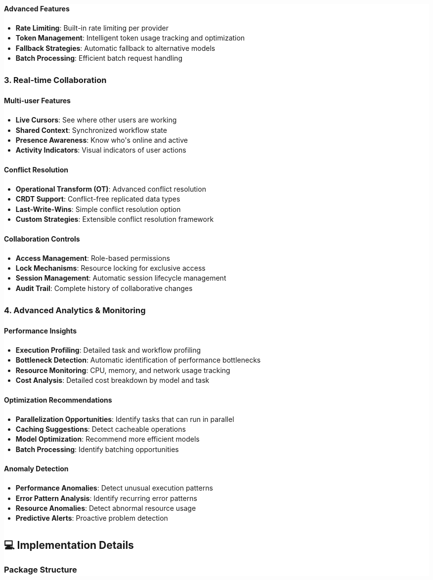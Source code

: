 #### **Advanced Features**
- **Rate Limiting**: Built-in rate limiting per provider
- **Token Management**: Intelligent token usage tracking and optimization
- **Fallback Strategies**: Automatic fallback to alternative models
- **Batch Processing**: Efficient batch request handling

### 3. Real-time Collaboration

#### **Multi-user Features**
- **Live Cursors**: See where other users are working
- **Shared Context**: Synchronized workflow state
- **Presence Awareness**: Know who's online and active
- **Activity Indicators**: Visual indicators of user actions

#### **Conflict Resolution**
- **Operational Transform (OT)**: Advanced conflict resolution
- **CRDT Support**: Conflict-free replicated data types
- **Last-Write-Wins**: Simple conflict resolution option
- **Custom Strategies**: Extensible conflict resolution framework

#### **Collaboration Controls**
- **Access Management**: Role-based permissions
- **Lock Mechanisms**: Resource locking for exclusive access
- **Session Management**: Automatic session lifecycle management
- **Audit Trail**: Complete history of collaborative changes

### 4. Advanced Analytics & Monitoring

#### **Performance Insights**
- **Execution Profiling**: Detailed task and workflow profiling
- **Bottleneck Detection**: Automatic identification of performance bottlenecks
- **Resource Monitoring**: CPU, memory, and network usage tracking
- **Cost Analysis**: Detailed cost breakdown by model and task

#### **Optimization Recommendations**
- **Parallelization Opportunities**: Identify tasks that can run in parallel
- **Caching Suggestions**: Detect cacheable operations
- **Model Optimization**: Recommend more efficient models
- **Batch Processing**: Identify batching opportunities

#### **Anomaly Detection**
- **Performance Anomalies**: Detect unusual execution patterns
- **Error Pattern Analysis**: Identify recurring error patterns
- **Resource Anomalies**: Detect abnormal resource usage
- **Predictive Alerts**: Proactive problem detection

## 💻 Implementation Details

### Package Structure
